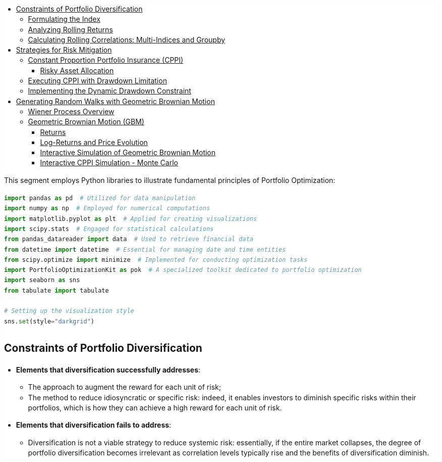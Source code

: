 - [Constraints of Portfolio Diversification](#constraints-of-portfolio-diversification)
  - [Formulating the Index](#formulating-the-index)
  - [Analyzing Rolling Returns](#analyzing-rolling-returns)
  - [Calculating Rolling Correlations: Multi-Indices and Groupby](#calculating-rolling-correlations-multi-indices-and-groupby)
- [Strategies for Risk Mitigation](#strategies-for-risk-mitigation)
  - [Constant Proportion Portfolio Insurance (CPPI)](#constant-proportion-portfolio-insurance-cppi)
    - [Risky Asset Allocation](#risky-asset-allocation)
  - [Executing CPPI with Drawdown Limitation](#executing-cppi-with-drawdown-limitation)
  - [Implementing the Dynamic Drawdown Constraint](#implementing-the-dynamic-drawdown-constraint)
- [Generating Random Walks with Geometric Brownian Motion](#generating-random-walks-with-geometric-brownian-motion)
  - [Wiener Process Overview](#wiener-process-overview)
  - [Geometric Brownian Motion (GBM)](#geometric-brownian-motion-gbm)
    - [Returns](#returns)
    - [Log-Returns and Price Evolution](#log-returns-and-price-evolution)
    - [Interactive Simulation of Geometric Brownian Motion](#interactive-simulation-of-geometric-brownian-motion)
    - [Interactive CPPI Simulation - Monte Carlo](#interactive-cppi-simulation---monte-carlo)

</div>

This segment employs Python libraries to illustrate fundamental principles of Portfolio Optimization:

```python
import pandas as pd  # Utilized for data manipulation
import numpy as np  # Employed for numerical computations
import matplotlib.pyplot as plt  # Applied for creating visualizations
import scipy.stats  # Engaged for statistical calculations
from pandas_datareader import data  # Used to retrieve financial data
from datetime import datetime  # Essential for managing date and time entities
from scipy.optimize import minimize  # Implemented for conducting optimization tasks
import PortfolioOptimizationKit as pok  # A specialized toolkit dedicated to portfolio optimization
import seaborn as sns
from tabulate import tabulate

# Setting up the visualization style
sns.set(style="darkgrid")
```

## Constraints of Portfolio Diversification

- **Elements that diversification successfully addresses**:

  - The approach to augment the reward for each unit of risk;
  - The method to reduce idiosyncratic or specific risk: indeed, it enables investors to diminish specific risks within their portfolios, which is how they can achieve a high reward for each unit of risk.

- **Elements that diversification fails to address**:

  - Diversification is not a viable strategy to reduce systemic risk: essentially, if the entire market collapses, the degree of portfolio diversification becomes irrelevant as correlation levels typically rise and the benefits of diversification diminish.
